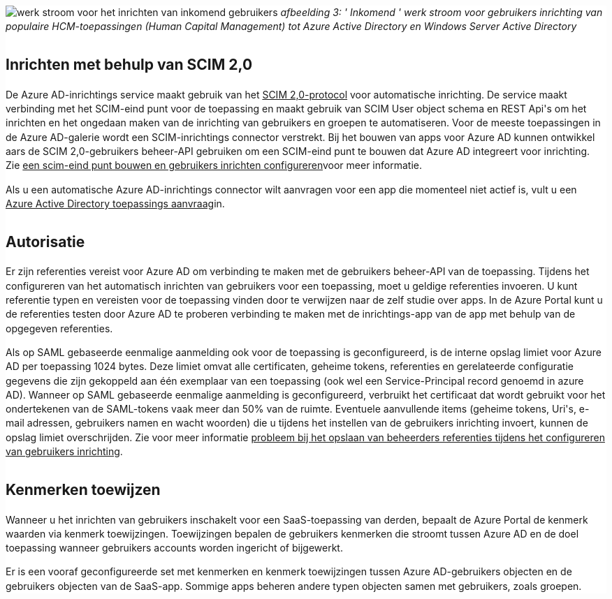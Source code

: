 ![werk stroom voor het inrichten van inkomend gebruikers](./media/user-provisioning/provisioning2.PNG)
*afbeelding 3: ' Inkomend ' werk stroom voor gebruikers inrichting van populaire HCM-toepassingen (Human Capital Management) tot Azure Active Directory en Windows Server Active Directory*

## <a name="provisioning-using-scim-20"></a>Inrichten met behulp van SCIM 2,0

De Azure AD-inrichtings service maakt gebruik van het [SCIM 2,0-protocol](https://techcommunity.microsoft.com/t5/Identity-Standards-Blog/bg-p/IdentityStandards) voor automatische inrichting. De service maakt verbinding met het SCIM-eind punt voor de toepassing en maakt gebruik van SCIM User object schema en REST Api's om het inrichten en het ongedaan maken van de inrichting van gebruikers en groepen te automatiseren. Voor de meeste toepassingen in de Azure AD-galerie wordt een SCIM-inrichtings connector verstrekt. Bij het bouwen van apps voor Azure AD kunnen ontwikkel aars de SCIM 2,0-gebruikers beheer-API gebruiken om een SCIM-eind punt te bouwen dat Azure AD integreert voor inrichting. Zie [een scim-eind punt bouwen en gebruikers inrichten configureren](use-scim-to-provision-users-and-groups.md)voor meer informatie.

Als u een automatische Azure AD-inrichtings connector wilt aanvragen voor een app die momenteel niet actief is, vult u een [Azure Active Directory toepassings aanvraag](https://aka.ms/aadapprequest)in.

## <a name="authorization"></a>Autorisatie

Er zijn referenties vereist voor Azure AD om verbinding te maken met de gebruikers beheer-API van de toepassing. Tijdens het configureren van het automatisch inrichten van gebruikers voor een toepassing, moet u geldige referenties invoeren. U kunt referentie typen en vereisten voor de toepassing vinden door te verwijzen naar de zelf studie over apps. In de Azure Portal kunt u de referenties testen door Azure AD te proberen verbinding te maken met de inrichtings-app van de app met behulp van de opgegeven referenties.

Als op SAML gebaseerde eenmalige aanmelding ook voor de toepassing is geconfigureerd, is de interne opslag limiet voor Azure AD per toepassing 1024 bytes. Deze limiet omvat alle certificaten, geheime tokens, referenties en gerelateerde configuratie gegevens die zijn gekoppeld aan één exemplaar van een toepassing (ook wel een Service-Principal record genoemd in azure AD). Wanneer op SAML gebaseerde eenmalige aanmelding is geconfigureerd, verbruikt het certificaat dat wordt gebruikt voor het ondertekenen van de SAML-tokens vaak meer dan 50% van de ruimte. Eventuele aanvullende items (geheime tokens, Uri's, e-mail adressen, gebruikers namen en wacht woorden) die u tijdens het instellen van de gebruikers inrichting invoert, kunnen de opslag limiet overschrijden. Zie voor meer informatie [probleem bij het opslaan van beheerders referenties tijdens het configureren van gebruikers inrichting](application-provisioning-config-problem-storage-limit.md).

## <a name="mapping-attributes"></a>Kenmerken toewijzen

Wanneer u het inrichten van gebruikers inschakelt voor een SaaS-toepassing van derden, bepaalt de Azure Portal de kenmerk waarden via kenmerk toewijzingen. Toewijzingen bepalen de gebruikers kenmerken die stroomt tussen Azure AD en de doel toepassing wanneer gebruikers accounts worden ingericht of bijgewerkt.

Er is een vooraf geconfigureerde set met kenmerken en kenmerk toewijzingen tussen Azure AD-gebruikers objecten en de gebruikers objecten van de SaaS-app. Sommige apps beheren andere typen objecten samen met gebruikers, zoals groepen.
